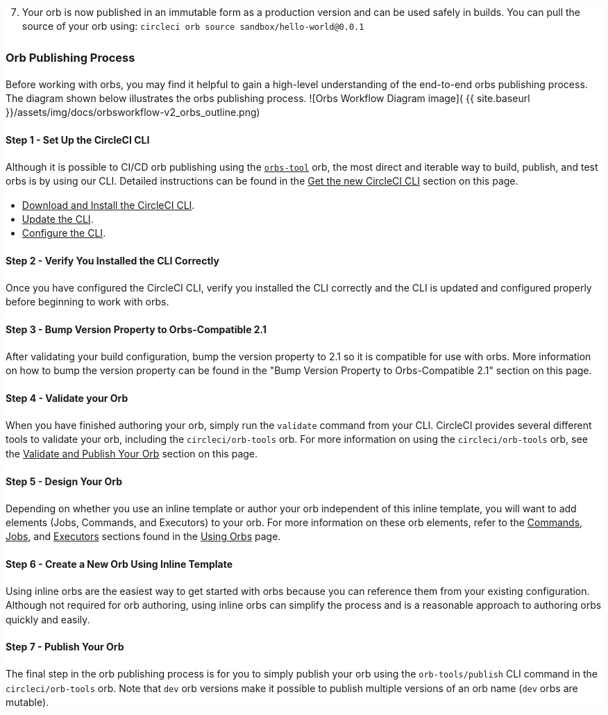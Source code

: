7. Your orb is now published in an immutable form as a production version and can be used safely in builds. You can pull the source of your orb using:
`circleci orb source sandbox/hello-world@0.0.1`

### Orb Publishing Process

Before working with orbs, you may find it helpful to gain a high-level understanding of the end-to-end orbs publishing process. The diagram shown below illustrates the orbs publishing process. ![Orbs Workflow Diagram image](  {{ site.baseurl }}/assets/img/docs/orbsworkflow-v2_orbs_outline.png)

#### Step 1 - Set Up the CircleCI CLI
Although it is possible to CI/CD orb publishing using the [`orbs-tool`](https://circleci.com/docs/2.0/creating-orbs/#orb-toolspublish) orb, the most direct and iterable way to build, publish, and test orbs is by using our CLI. Detailed instructions can be found in the [Get the new CircleCI CLI](https://circleci.com/docs/2.0/creating-orbs/#get-the-new-circleci-cli) section on this page.

* [Download and Install the CircleCI CLI](https://circleci.com/docs/2.0/creating-orbs/#installing-the-cli-for-the-first-time).
* [Update the CLI](https://circleci.com/docs/2.0/creating-orbs/#updating-the-circleci-cli-after-installation).
* [Configure the CLI](https://circleci.com/docs/2.0/creating-orbs/#configuring-the-circleci-cli).

#### Step 2 - Verify You Installed the CLI Correctly
Once you have configured the CircleCI CLI, verify you installed the CLI correctly and the CLI is updated and configured properly before beginning to work with orbs.

#### Step 3 - Bump Version Property to Orbs-Compatible 2.1
After validating your build configuration, bump the version property to 2.1 so it is compatible for use with orbs. More information on how to bump the version property can be found in the "Bump Version Property to Orbs-Compatible 2.1" section on this page.

#### Step 4 - Validate your Orb
When you have finished authoring your orb, simply run the `validate` command from your CLI. CircleCI provides several different tools to validate your orb, including the `circleci/orb-tools` orb. For more information on using the `circleci/orb-tools` orb, see the [Validate and Publish Your Orb](https://circleci.com/docs/2.0/creating-orbs/#validate-and-publish-your-orb) section on this page.

#### Step 5 - Design Your Orb
Depending on whether you use an inline template or author your orb independent of this inline template, you will want to add elements (Jobs, Commands, and Executors) to your orb. For more information on these orb elements, refer to the [Commands](https://circleci.com/docs/2.0/using-orbs/#commands), [Jobs](https://circleci.com/docs/2.0/using-orbs/#jobs), and [Executors](https://circleci.com/docs/2.0/using-orbs/#executors) sections found in the [Using Orbs](https://circleci.com/docs/2.0/using-orbs/#section=configuration) page.

#### Step 6 - Create a New Orb Using Inline Template
Using inline orbs are the easiest way to get started with orbs because you can reference them from your existing configuration. Although not required for orb authoring, using inline orbs can simplify the process and is a reasonable approach to authoring orbs quickly and easily.

#### Step 7 - Publish Your Orb
The final step in the orb publishing process is for you to simply publish your orb using the `orb-tools/publish` CLI command in the `circleci/orb-tools` orb. Note that `dev` orb versions make it possible to publish multiple versions of an orb name (`dev` orbs are mutable).

